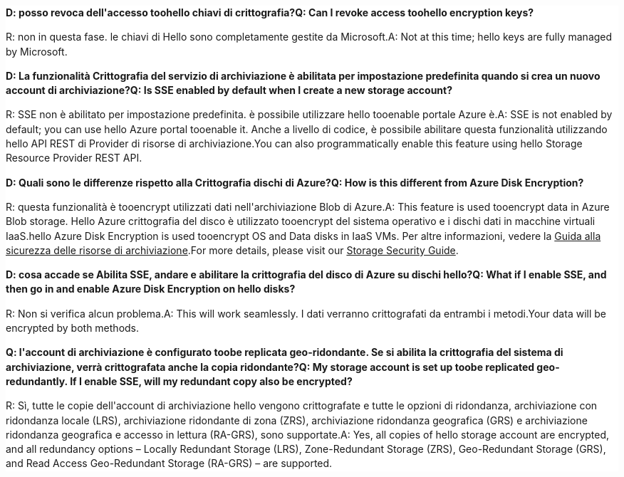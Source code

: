 <span data-ttu-id="f4e79-217">**D: posso revoca dell'accesso toohello chiavi di crittografia?**</span><span class="sxs-lookup"><span data-stu-id="f4e79-217">**Q: Can I revoke access toohello encryption keys?**</span></span>

<span data-ttu-id="f4e79-218">R: non in questa fase. le chiavi di Hello sono completamente gestite da Microsoft.</span><span class="sxs-lookup"><span data-stu-id="f4e79-218">A: Not at this time; hello keys are fully managed by Microsoft.</span></span>

<span data-ttu-id="f4e79-219">**D: La funzionalità Crittografia del servizio di archiviazione è abilitata per impostazione predefinita quando si crea un nuovo account di archiviazione?**</span><span class="sxs-lookup"><span data-stu-id="f4e79-219">**Q: Is SSE enabled by default when I create a new storage account?**</span></span>

<span data-ttu-id="f4e79-220">R: SSE non è abilitato per impostazione predefinita. è possibile utilizzare hello tooenable portale Azure è.</span><span class="sxs-lookup"><span data-stu-id="f4e79-220">A: SSE is not enabled by default; you can use hello Azure portal tooenable it.</span></span> <span data-ttu-id="f4e79-221">Anche a livello di codice, è possibile abilitare questa funzionalità utilizzando hello API REST di Provider di risorse di archiviazione.</span><span class="sxs-lookup"><span data-stu-id="f4e79-221">You can also programmatically enable this feature using hello Storage Resource Provider REST API.</span></span>

<span data-ttu-id="f4e79-222">**D: Quali sono le differenze rispetto alla Crittografia dischi di Azure?**</span><span class="sxs-lookup"><span data-stu-id="f4e79-222">**Q: How is this different from Azure Disk Encryption?**</span></span>

<span data-ttu-id="f4e79-223">R: questa funzionalità è tooencrypt utilizzati dati nell'archiviazione Blob di Azure.</span><span class="sxs-lookup"><span data-stu-id="f4e79-223">A: This feature is used tooencrypt data in Azure Blob storage.</span></span> <span data-ttu-id="f4e79-224">Hello Azure crittografia del disco è utilizzato tooencrypt del sistema operativo e i dischi dati in macchine virtuali IaaS.</span><span class="sxs-lookup"><span data-stu-id="f4e79-224">hello Azure Disk Encryption is used tooencrypt OS and Data disks in IaaS VMs.</span></span> <span data-ttu-id="f4e79-225">Per altre informazioni, vedere la [Guida alla sicurezza delle risorse di archiviazione](storage-security-guide.md).</span><span class="sxs-lookup"><span data-stu-id="f4e79-225">For more details, please visit our [Storage Security Guide](storage-security-guide.md).</span></span>

<span data-ttu-id="f4e79-226">**D: cosa accade se Abilita SSE, andare e abilitare la crittografia del disco di Azure su dischi hello?**</span><span class="sxs-lookup"><span data-stu-id="f4e79-226">**Q: What if I enable SSE, and then go in and enable Azure Disk Encryption on hello disks?**</span></span>

<span data-ttu-id="f4e79-227">R: Non si verifica alcun problema.</span><span class="sxs-lookup"><span data-stu-id="f4e79-227">A: This will work seamlessly.</span></span> <span data-ttu-id="f4e79-228">I dati verranno crittografati da entrambi i metodi.</span><span class="sxs-lookup"><span data-stu-id="f4e79-228">Your data will be encrypted by both methods.</span></span>

<span data-ttu-id="f4e79-229">**Q: l'account di archiviazione è configurato toobe replicata geo-ridondante. Se si abilita la crittografia del sistema di archiviazione, verrà crittografata anche la copia ridondante?**</span><span class="sxs-lookup"><span data-stu-id="f4e79-229">**Q: My storage account is set up toobe replicated geo-redundantly. If I enable SSE, will my redundant copy also be encrypted?**</span></span>

<span data-ttu-id="f4e79-230">R: Sì, tutte le copie dell'account di archiviazione hello vengono crittografate e tutte le opzioni di ridondanza, archiviazione con ridondanza locale (LRS), archiviazione ridondante di zona (ZRS), archiviazione ridondanza geografica (GRS) e archiviazione ridondanza geografica e accesso in lettura (RA-GRS), sono supportate.</span><span class="sxs-lookup"><span data-stu-id="f4e79-230">A: Yes, all copies of hello storage account are encrypted, and all redundancy options – Locally Redundant Storage (LRS), Zone-Redundant Storage (ZRS), Geo-Redundant Storage (GRS), and Read Access Geo-Redundant Storage (RA-GRS) – are supported.</span></span>
